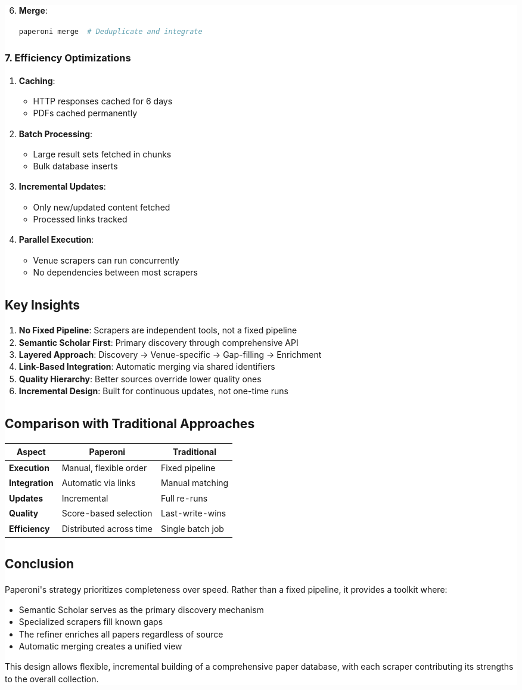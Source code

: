 6. **Merge**:
   ```bash
   paperoni merge  # Deduplicate and integrate
   ```

### 7. Efficiency Optimizations

1. **Caching**: 
   - HTTP responses cached for 6 days
   - PDFs cached permanently

2. **Batch Processing**:
   - Large result sets fetched in chunks
   - Bulk database inserts

3. **Incremental Updates**:
   - Only new/updated content fetched
   - Processed links tracked

4. **Parallel Execution**:
   - Venue scrapers can run concurrently
   - No dependencies between most scrapers

## Key Insights

1. **No Fixed Pipeline**: Scrapers are independent tools, not a fixed pipeline
2. **Semantic Scholar First**: Primary discovery through comprehensive API
3. **Layered Approach**: Discovery → Venue-specific → Gap-filling → Enrichment
4. **Link-Based Integration**: Automatic merging via shared identifiers
5. **Quality Hierarchy**: Better sources override lower quality ones
6. **Incremental Design**: Built for continuous updates, not one-time runs

## Comparison with Traditional Approaches

| Aspect | Paperoni | Traditional |
|--------|----------|-------------|
| **Execution** | Manual, flexible order | Fixed pipeline |
| **Integration** | Automatic via links | Manual matching |
| **Updates** | Incremental | Full re-runs |
| **Quality** | Score-based selection | Last-write-wins |
| **Efficiency** | Distributed across time | Single batch job |

## Conclusion

Paperoni's strategy prioritizes completeness over speed. Rather than a fixed pipeline, it provides a toolkit where:
- Semantic Scholar serves as the primary discovery mechanism
- Specialized scrapers fill known gaps
- The refiner enriches all papers regardless of source
- Automatic merging creates a unified view

This design allows flexible, incremental building of a comprehensive paper database, with each scraper contributing its strengths to the overall collection.